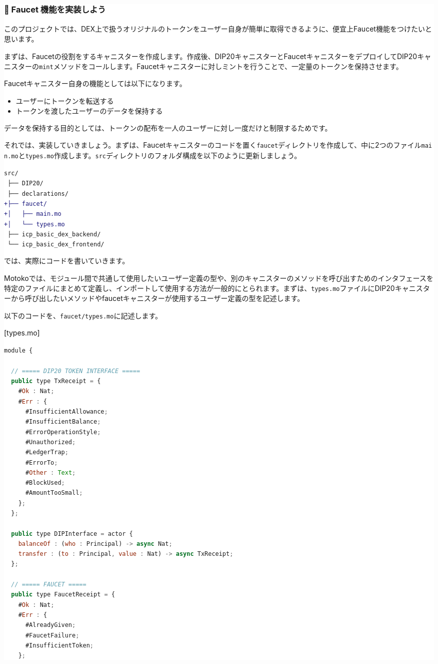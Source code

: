 ### 🚰 Faucet 機能を実装しよう

このプロジェクトでは、DEX上で扱うオリジナルのトークンをユーザー自身が簡単に取得できるように、便宜上Faucet機能をつけたいと思います。

まずは、Faucetの役割をするキャニスターを作成します。作成後、DIP20キャニスターとFaucetキャニスターをデプロイしてDIP20キャニスターの`mint`メソッドをコールします。Faucetキャニスターに対しミントを行うことで、一定量のトークンを保持させます。

Faucetキャニスター自身の機能としては以下になります。

- ユーザーにトークンを転送する
- トークンを渡したユーザーのデータを保持する

データを保持する目的としては、トークンの配布を一人のユーザーに対し一度だけと制限するためです。

それでは、実装していきましょう。まずは、Faucetキャニスターのコードを置く`faucet`ディレクトリを作成して、中に2つのファイル`main.mo`と`types.mo`作成します。`src`ディレクトリのフォルダ構成を以下のように更新しましょう。

```diff
src/
 ├── DIP20/
 ├── declarations/
+├── faucet/
+│   ├── main.mo
+│   └── types.mo
 ├── icp_basic_dex_backend/
 └── icp_basic_dex_frontend/
```

では、実際にコードを書いていきます。

Motokoでは、モジュール間で共通して使用したいユーザー定義の型や、別のキャニスターのメソッドを呼び出すためのインタフェースを特定のファイルにまとめて定義し、インポートして使用する方法が一般的にとられます。まずは、`types.mo`ファイルにDIP20キャニスターから呼び出したいメソッドやfaucetキャニスターが使用するユーザー定義の型を記述します。

以下のコードを、`faucet/types.mo`に記述します。

[types.mo]

```js
module {

  // ===== DIP20 TOKEN INTERFACE =====
  public type TxReceipt = {
    #Ok : Nat;
    #Err : {
      #InsufficientAllowance;
      #InsufficientBalance;
      #ErrorOperationStyle;
      #Unauthorized;
      #LedgerTrap;
      #ErrorTo;
      #Other : Text;
      #BlockUsed;
      #AmountTooSmall;
    };
  };

  public type DIPInterface = actor {
    balanceOf : (who : Principal) -> async Nat;
    transfer : (to : Principal, value : Nat) -> async TxReceipt;
  };

  // ===== FAUCET =====
  public type FaucetReceipt = {
    #Ok : Nat;
    #Err : {
      #AlreadyGiven;
      #FaucetFailure;
      #InsufficientToken;
    };
```